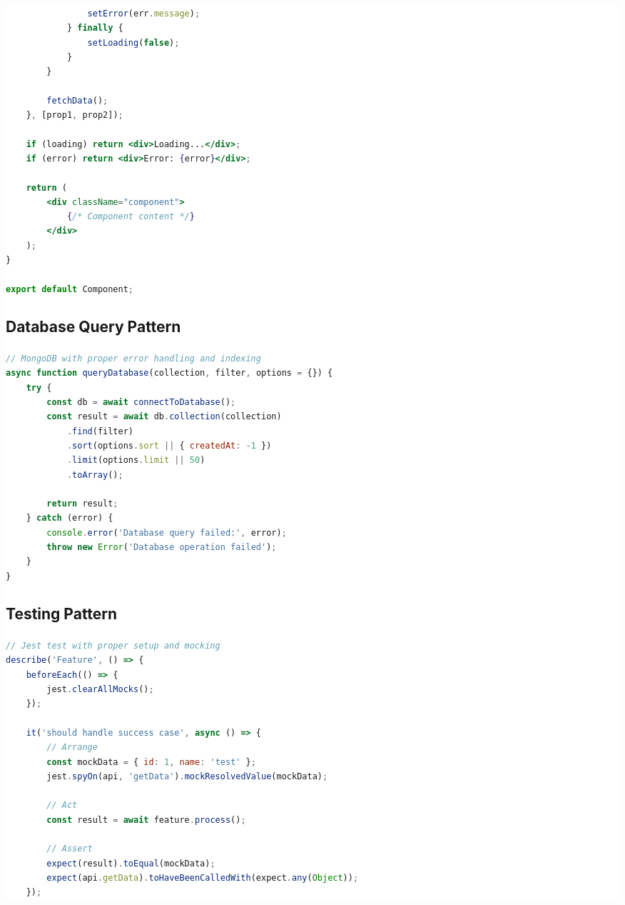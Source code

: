 ```jsx
                setError(err.message);
            } finally {
                setLoading(false);
            }
        }
        
        fetchData();
    }, [prop1, prop2]);
    
    if (loading) return <div>Loading...</div>;
    if (error) return <div>Error: {error}</div>;
    
    return (
        <div className="component">
            {/* Component content */}
        </div>
    );
}

export default Component;
```

## Database Query Pattern
```javascript
// MongoDB with proper error handling and indexing
async function queryDatabase(collection, filter, options = {}) {
    try {
        const db = await connectToDatabase();
        const result = await db.collection(collection)
            .find(filter)
            .sort(options.sort || { createdAt: -1 })
            .limit(options.limit || 50)
            .toArray();
            
        return result;
    } catch (error) {
        console.error('Database query failed:', error);
        throw new Error('Database operation failed');
    }
}
```

## Testing Pattern
```javascript
// Jest test with proper setup and mocking
describe('Feature', () => {
    beforeEach(() => {
        jest.clearAllMocks();
    });
    
    it('should handle success case', async () => {
        // Arrange
        const mockData = { id: 1, name: 'test' };
        jest.spyOn(api, 'getData').mockResolvedValue(mockData);
        
        // Act
        const result = await feature.process();
        
        // Assert
        expect(result).toEqual(mockData);
        expect(api.getData).toHaveBeenCalledWith(expect.any(Object));
    });
```